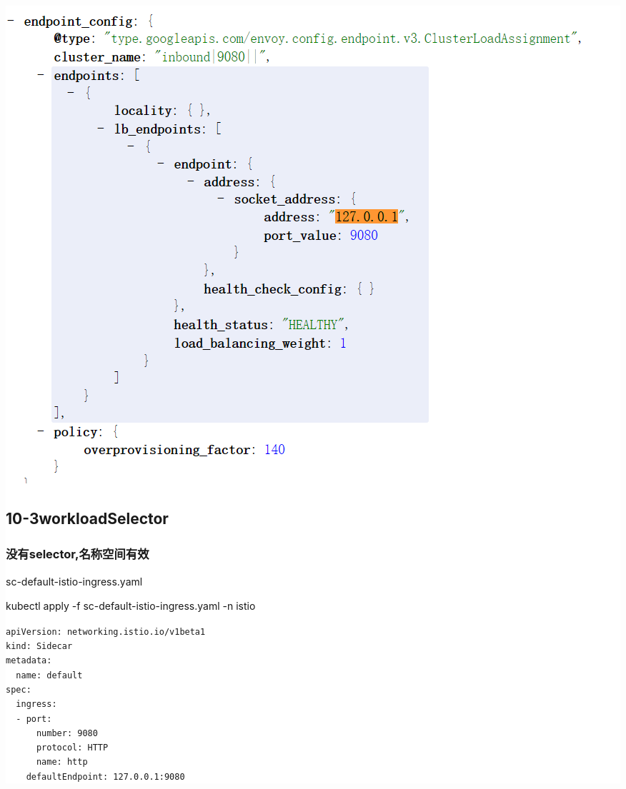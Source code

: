 

![1628565566(1)](images\1628565566(1).jpg)





## 10-3workloadSelector

### 没有selector,名称空间有效

sc-default-istio-ingress.yaml 

kubectl apply -f sc-default-istio-ingress.yaml  -n istio

```
apiVersion: networking.istio.io/v1beta1
kind: Sidecar
metadata:
  name: default
spec:
  ingress:
  - port:
      number: 9080
      protocol: HTTP
      name: http
    defaultEndpoint: 127.0.0.1:9080
```
